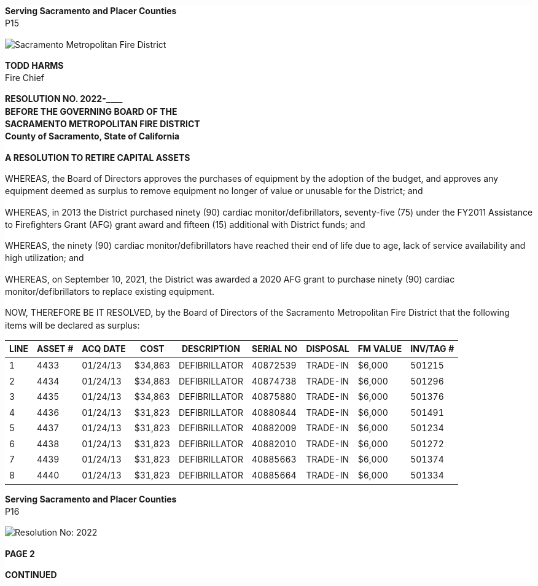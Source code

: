 **Serving Sacramento and Placer Counties**  
P15

![Sacramento Metropolitan Fire District](https://www.sacmetrofiredistrict.org)

**TODD HARMS**  
Fire Chief  

**RESOLUTION NO. 2022-____**  
**BEFORE THE GOVERNING BOARD OF THE**  
**SACRAMENTO METROPOLITAN FIRE DISTRICT**  
**County of Sacramento, State of California**  

**A RESOLUTION TO RETIRE CAPITAL ASSETS**  

WHEREAS, the Board of Directors approves the purchases of equipment by the adoption of the budget, and approves any equipment deemed as surplus to remove equipment no longer of value or unusable for the District; and  

WHEREAS, in 2013 the District purchased ninety (90) cardiac monitor/defibrillators, seventy-five (75) under the FY2011 Assistance to Firefighters Grant (AFG) grant award and fifteen (15) additional with District funds; and  

WHEREAS, the ninety (90) cardiac monitor/defibrillators have reached their end of life due to age, lack of service availability and high utilization; and  

WHEREAS, on September 10, 2021, the District was awarded a 2020 AFG grant to purchase ninety (90) cardiac monitor/defibrillators to replace existing equipment.  

NOW, THEREFORE BE IT RESOLVED, by the Board of Directors of the Sacramento Metropolitan Fire District that the following items will be declared as surplus:  

| LINE | ASSET # | ACQ DATE | COST    | DESCRIPTION   | SERIAL NO  | DISPOSAL | FM VALUE | INV/TAG # |
|------|---------|----------|---------|----------------|------------|---------|----------|-----------|
| 1    | 4433    | 01/24/13 | $34,863 | DEFIBRILLATOR  | 40872539   | TRADE-IN | $6,000   | 501215    |
| 2    | 4434    | 01/24/13 | $34,863 | DEFIBRILLATOR  | 40874738   | TRADE-IN | $6,000   | 501296    |
| 3    | 4435    | 01/24/13 | $34,863 | DEFIBRILLATOR  | 40875880   | TRADE-IN | $6,000   | 501376    |
| 4    | 4436    | 01/24/13 | $31,823 | DEFIBRILLATOR  | 40880844   | TRADE-IN | $6,000   | 501491    |
| 5    | 4437    | 01/24/13 | $31,823 | DEFIBRILLATOR  | 40882009   | TRADE-IN | $6,000   | 501234    |
| 6    | 4438    | 01/24/13 | $31,823 | DEFIBRILLATOR  | 40882010   | TRADE-IN | $6,000   | 501272    |
| 7    | 4439    | 01/24/13 | $31,823 | DEFIBRILLATOR  | 40885663   | TRADE-IN | $6,000   | 501374    |
| 8    | 4440    | 01/24/13 | $31,823 | DEFIBRILLATOR  | 40885664   | TRADE-IN | $6,000   | 501334    |

**Serving Sacramento and Placer Counties**  
P16

![Resolution No: 2022](https://via.placeholder.com/768x993.png?text=Resolution+No:+2022)

**PAGE 2**

**CONTINUED**
